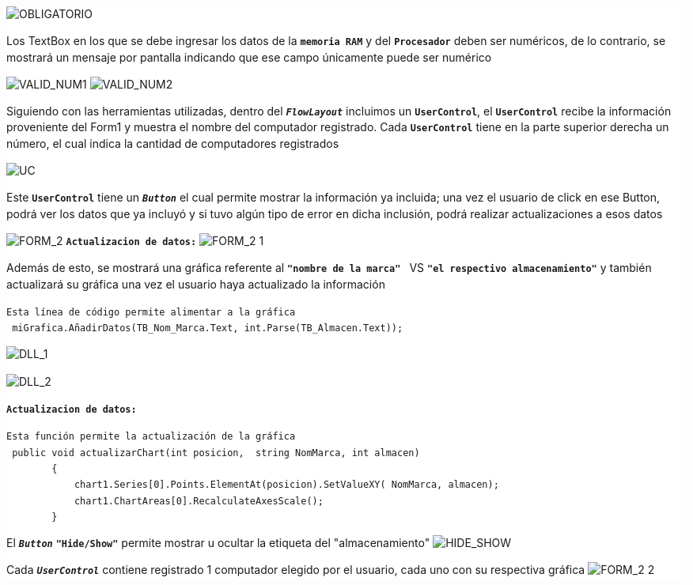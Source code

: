 ![OBLIGATORIO](https://user-images.githubusercontent.com/62104695/81872836-34881300-9540-11ea-8ef0-9687e8450fbd.JPG)

Los TextBox en los que se debe ingresar los datos de la **`memoria RAM`** y del **`Procesador`** deben ser numéricos, de lo contrario, se mostrará un mensaje por pantalla indicando que ese campo únicamente puede ser numérico

![VALID_NUM1](https://user-images.githubusercontent.com/62104695/81872838-3520a980-9540-11ea-9b06-24b01c4f71c4.JPG)
![VALID_NUM2](https://user-images.githubusercontent.com/62104695/81872835-33ef7c80-9540-11ea-9708-d7a5d1ff8226.JPG)

Siguiendo con las herramientas utilizadas, dentro del ***`FlowLayout`*** incluimos un **`UserControl`**, el **`UserControl`** recibe la información proveniente del Form1 y muestra el nombre del computador registrado. Cada **`UserControl`** tiene en la parte superior derecha un número, el cual indica la cantidad de computadores registrados

![UC](https://user-images.githubusercontent.com/62104695/81876830-34404580-9549-11ea-9558-45a10b5f26b4.JPG)

Este **`UserControl`** tiene un ***`Button`*** el cual permite mostrar la información ya incluida; una vez el usuario de click en ese Button, podrá ver los datos que ya incluyó y si tuvo algún tipo de error en dicha inclusión, podrá realizar actualizaciones a esos datos

![FORM_2](https://user-images.githubusercontent.com/62104695/81877959-32c44c80-954c-11ea-8196-fdee555f5a97.JPG)
**`Actualizacion de datos:`**
![FORM_2 1](https://user-images.githubusercontent.com/62104695/81878059-7cad3280-954c-11ea-84af-c5c709b0d9ba.JPG)


Además de esto, se mostrará una gráfica referente al **`"nombre de la marca" `** VS **` "el respectivo almacenamiento" `** y también actualizará su gráfica una vez el usuario haya actualizado la información
```
Esta línea de código permite alimentar a la gráfica
 miGrafica.AñadirDatos(TB_Nom_Marca.Text, int.Parse(TB_Almacen.Text));
```
![DLL_1](https://user-images.githubusercontent.com/62104695/81878157-d44b9e00-954c-11ea-8dfd-2f5966a375d2.JPG)
       
![DLL_2](https://user-images.githubusercontent.com/62104695/81878254-1ffe4780-954d-11ea-8679-2371671672d5.JPG)

**`Actualizacion de datos:`**
```
Esta función permite la actualización de la gráfica
 public void actualizarChart(int posicion,  string NomMarca, int almacen)
        {
            chart1.Series[0].Points.ElementAt(posicion).SetValueXY( NomMarca, almacen);
            chart1.ChartAreas[0].RecalculateAxesScale();
        }
 ```

El ***`Button`*** **`"Hide/Show"`** permite mostrar u ocultar la etiqueta del "almacenamiento"
![HIDE_SHOW](https://user-images.githubusercontent.com/62104695/81878409-8e430a00-954d-11ea-9463-5fb6cf255099.JPG)

Cada ***`UserControl`*** contiene registrado 1 computador elegido por el usuario, cada uno con su respectiva gráfica
![FORM_2 2](https://user-images.githubusercontent.com/62104695/81878615-2e992e80-954e-11ea-9130-4214a0b78852.JPG)

